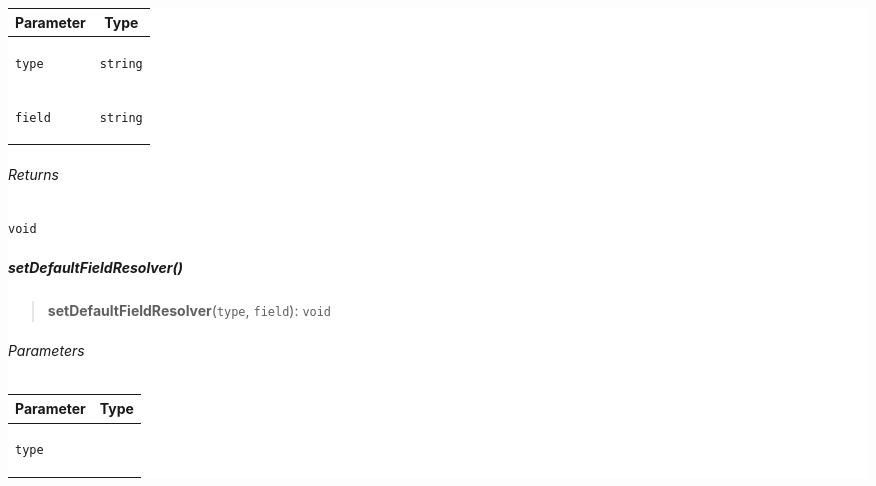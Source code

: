 <table>
<thead>
<tr>
<th>Parameter</th>
<th>Type</th>
</tr>
</thead>
<tbody>
<tr>
<td>

`type`

</td>
<td>

`string`

</td>
</tr>
<tr>
<td>

`field`

</td>
<td>

`string`

</td>
</tr>
</tbody>
</table>

###### Returns

`void`

##### setDefaultFieldResolver()

> **setDefaultFieldResolver**(`type`, `field`): `void`

###### Parameters

<table>
<thead>
<tr>
<th>Parameter</th>
<th>Type</th>
</tr>
</thead>
<tbody>
<tr>
<td>

`type`
